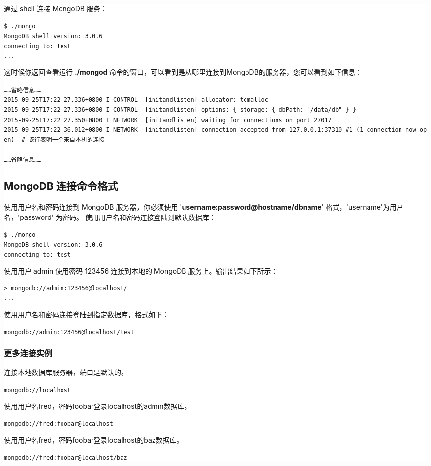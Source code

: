 通过 shell 连接 MongoDB 服务：
```
$ ./mongo
MongoDB shell version: 3.0.6
connecting to: test
... 
```

这时候你返回查看运行 **./mongod** 命令的窗口，可以看到是从哪里连接到MongoDB的服务器，您可以看到如下信息：
```
……省略信息……
2015-09-25T17:22:27.336+0800 I CONTROL  [initandlisten] allocator: tcmalloc
2015-09-25T17:22:27.336+0800 I CONTROL  [initandlisten] options: { storage: { dbPath: "/data/db" } }
2015-09-25T17:22:27.350+0800 I NETWORK  [initandlisten] waiting for connections on port 27017
2015-09-25T17:22:36.012+0800 I NETWORK  [initandlisten] connection accepted from 127.0.0.1:37310 #1 (1 connection now open)  # 该行表明一个来自本机的连接

……省略信息……
```

## MongoDB 连接命令格式
使用用户名和密码连接到 MongoDB 服务器，你必须使用 '**username:password@hostname/dbname**' 格式，'username'为用户名，'password' 为密码。
使用用户名和密码连接登陆到默认数据库：
```
$ ./mongo
MongoDB shell version: 3.0.6
connecting to: test
```

使用用户 admin 使用密码 123456 连接到本地的 MongoDB 服务上。输出结果如下所示：
```
> mongodb://admin:123456@localhost/
... 
```

使用用户名和密码连接登陆到指定数据库，格式如下：
```
mongodb://admin:123456@localhost/test
```

### 更多连接实例
连接本地数据库服务器，端口是默认的。
```
mongodb://localhost
```

使用用户名fred，密码foobar登录localhost的admin数据库。
```
mongodb://fred:foobar@localhost
```

使用用户名fred，密码foobar登录localhost的baz数据库。
```
mongodb://fred:foobar@localhost/baz
```

